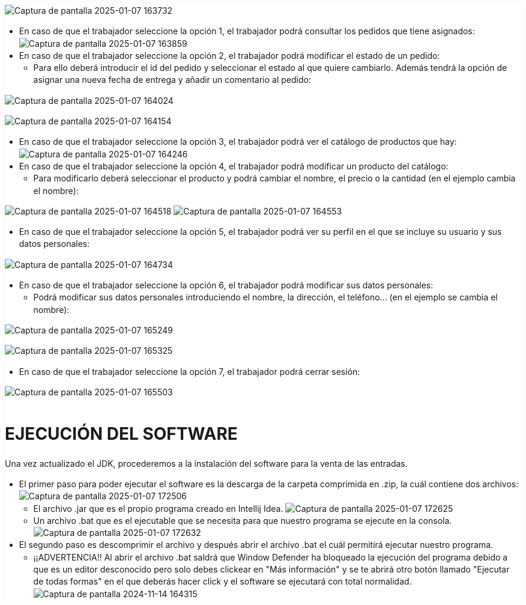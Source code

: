 ![Captura de pantalla 2025-01-07 163732](https://github.com/user-attachments/assets/896b1788-b72b-4f6d-bdd0-4d2258eefe15)
  * En caso de que el trabajador seleccione la opción 1, el trabajador podrá consultar los pedidos que tiene asignados:
![Captura de pantalla 2025-01-07 163859](https://github.com/user-attachments/assets/b72461a6-2de0-410d-8b81-470c6604b9f5)
  * En caso de que el trabajador seleccione la opción 2, el trabajador podrá modificar el estado de un pedido:
    * Para ello deberá introducir el id del pedido y seleccionar el estado al que quiere cambiarlo. Además tendrá la opción de asignar una nueva fecha de entrega y añadir un comentario al pedido:
     
![Captura de pantalla 2025-01-07 164024](https://github.com/user-attachments/assets/93dd5469-62e0-4eb2-bcf6-41686836c486)

![Captura de pantalla 2025-01-07 164154](https://github.com/user-attachments/assets/f33b8c5e-3239-40e0-bd0f-15c4b7712687)
  * En caso de que el trabajador seleccione la opción 3, el trabajador podrá ver el catálogo de productos que hay:
![Captura de pantalla 2025-01-07 164246](https://github.com/user-attachments/assets/a795c092-a8f2-4a39-bdad-ab58ed690d08)
  * En caso de que el trabajador seleccione la opción 4, el trabajador podrá modificar un producto del catálogo:
    *  Para modificarlo deberá seleccionar el producto y podrá cambiar el nombre, el precio o la cantidad (en el ejemplo cambia el nombre):
      
![Captura de pantalla 2025-01-07 164518](https://github.com/user-attachments/assets/53197c75-5c02-4fb1-b4c7-00c67f1232d1)
![Captura de pantalla 2025-01-07 164553](https://github.com/user-attachments/assets/37125c88-d84a-436e-af0c-9a497671d769)
  * En caso de que el trabajador seleccione la opción 5, el trabajador podrá ver su perfil en el que se incluye su usuario y sus datos personales:
   
![Captura de pantalla 2025-01-07 164734](https://github.com/user-attachments/assets/857060a1-ef31-42e2-858b-dd9d7c555c92)

  * En caso de que el trabajador seleccione la opción 6, el trabajador podrá modificar sus datos personales:
    *  Podrá modificar sus datos personales introduciendo el nombre, la dirección, el teléfono... (en el ejemplo se cambia el nombre):
      
![Captura de pantalla 2025-01-07 165249](https://github.com/user-attachments/assets/3823b5bd-6e6b-43d7-9ad3-3f223b9f54ce)

![Captura de pantalla 2025-01-07 165325](https://github.com/user-attachments/assets/9979a54e-fc69-4a29-8097-87eca3b951e8)
  * En caso de que el trabajador seleccione la opción 7, el trabajador podrá cerrar sesión:

![Captura de pantalla 2025-01-07 165503](https://github.com/user-attachments/assets/10fdff57-b1f0-4f8f-84ec-ecea25ee522f)
# EJECUCIÓN DEL SOFTWARE
Una vez actualizado el JDK, procederemos a la instalación del software para la venta de las entradas.
  * El primer paso para poder ejecutar el software es la descarga de la carpeta comprimida en .zip, la cuál contiene dos archivos:
![Captura de pantalla 2025-01-07 172506](https://github.com/user-attachments/assets/6f7dc390-703f-45b2-8e3b-28af186939f0)
    - El archivo .jar que es el propio programa creado en Intellij Idea.
![Captura de pantalla 2025-01-07 172625](https://github.com/user-attachments/assets/367b4870-81d5-4efa-b736-e95689cedb77)
    - Un archivo .bat que es el ejecutable que se necesita para que nuestro programa se ejecute en la consola.
![Captura de pantalla 2025-01-07 172632](https://github.com/user-attachments/assets/d5534fd2-4901-4192-bb11-439edfe17b92)
  * El segundo paso  es descomprimir el archivo y después abrir el archivo .bat el cuál permitirá ejecutar nuestro programa.
    - ¡¡ADVERTENCIA!! Al abrir el archivo .bat saldrá que Window Defender ha bloqueado la ejecución del programa debido a que es un editor desconocido pero solo debes clickear en "Más información" y se te abrirá otro botón llamado "Ejecutar de todas formas" en el que deberás hacer click y el software se ejecutará con total normalidad.
![Captura de pantalla 2024-11-14 164315](https://github.com/user-attachments/assets/7a9b09eb-8e3a-4aad-8f8a-07d5039bc604)